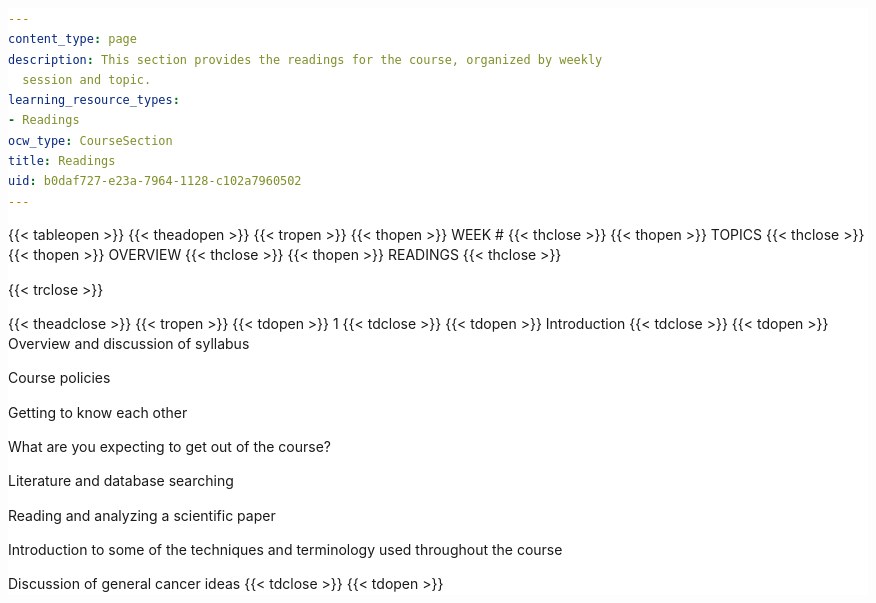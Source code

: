 ```yaml
---
content_type: page
description: This section provides the readings for the course, organized by weekly
  session and topic.
learning_resource_types:
- Readings
ocw_type: CourseSection
title: Readings
uid: b0daf727-e23a-7964-1128-c102a7960502
---
```


{{< tableopen >}}
{{< theadopen >}}
{{< tropen >}}
{{< thopen >}}
WEEK #
{{< thclose >}}
{{< thopen >}}
TOPICS
{{< thclose >}}
{{< thopen >}}
OVERVIEW
{{< thclose >}}
{{< thopen >}}
READINGS
{{< thclose >}}

{{< trclose >}}

{{< theadclose >}}
{{< tropen >}}
{{< tdopen >}}
1
{{< tdclose >}}
{{< tdopen >}}
Introduction
{{< tdclose >}}
{{< tdopen >}}
Overview and discussion of syllabus  
  
Course policies  
  
Getting to know each other  
  
What are you expecting to get out of the course?  
  
Literature and database searching  
  
Reading and analyzing a scientific paper  
  
Introduction to some of the techniques and terminology used throughout the course  
  
Discussion of general cancer ideas
{{< tdclose >}}
{{< tdopen >}}
 